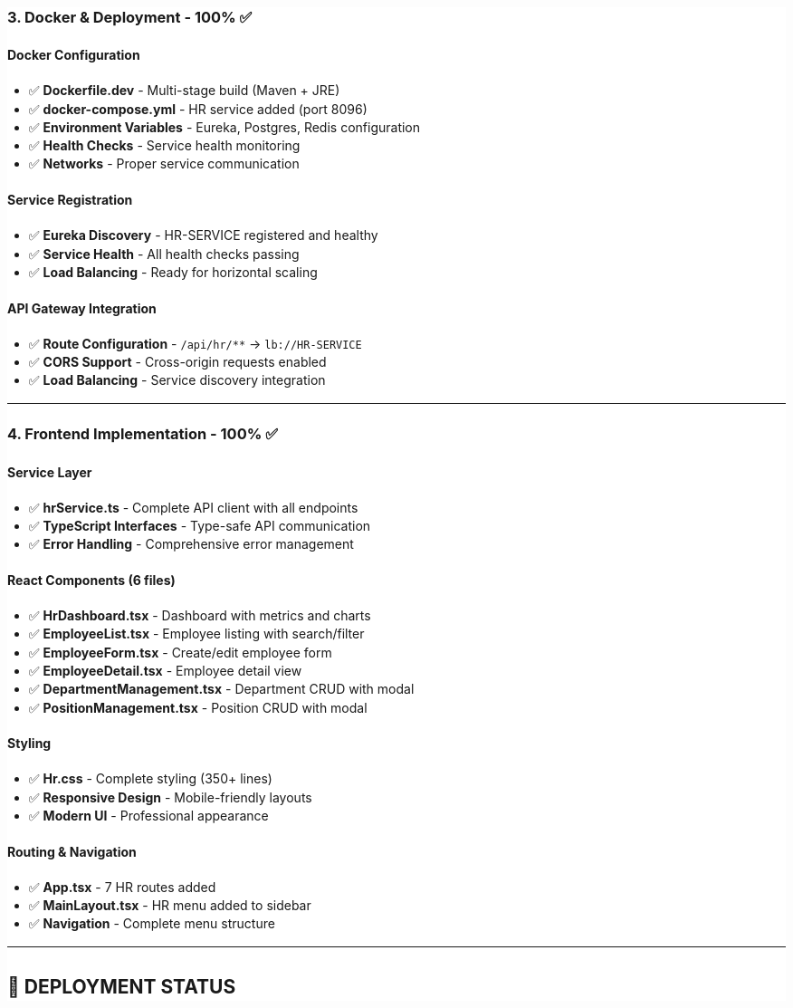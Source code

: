
### **3. Docker & Deployment - 100% ✅**

#### **Docker Configuration**
- ✅ **Dockerfile.dev** - Multi-stage build (Maven + JRE)
- ✅ **docker-compose.yml** - HR service added (port 8096)
- ✅ **Environment Variables** - Eureka, Postgres, Redis configuration
- ✅ **Health Checks** - Service health monitoring
- ✅ **Networks** - Proper service communication

#### **Service Registration**
- ✅ **Eureka Discovery** - HR-SERVICE registered and healthy
- ✅ **Service Health** - All health checks passing
- ✅ **Load Balancing** - Ready for horizontal scaling

#### **API Gateway Integration**
- ✅ **Route Configuration** - `/api/hr/**` → `lb://HR-SERVICE`
- ✅ **CORS Support** - Cross-origin requests enabled
- ✅ **Load Balancing** - Service discovery integration

---

### **4. Frontend Implementation - 100% ✅**

#### **Service Layer**
- ✅ **hrService.ts** - Complete API client with all endpoints
- ✅ **TypeScript Interfaces** - Type-safe API communication
- ✅ **Error Handling** - Comprehensive error management

#### **React Components (6 files)**
- ✅ **HrDashboard.tsx** - Dashboard with metrics and charts
- ✅ **EmployeeList.tsx** - Employee listing with search/filter
- ✅ **EmployeeForm.tsx** - Create/edit employee form
- ✅ **EmployeeDetail.tsx** - Employee detail view
- ✅ **DepartmentManagement.tsx** - Department CRUD with modal
- ✅ **PositionManagement.tsx** - Position CRUD with modal

#### **Styling**
- ✅ **Hr.css** - Complete styling (350+ lines)
- ✅ **Responsive Design** - Mobile-friendly layouts
- ✅ **Modern UI** - Professional appearance

#### **Routing & Navigation**
- ✅ **App.tsx** - 7 HR routes added
- ✅ **MainLayout.tsx** - HR menu added to sidebar
- ✅ **Navigation** - Complete menu structure

---

## 🚀 **DEPLOYMENT STATUS**
